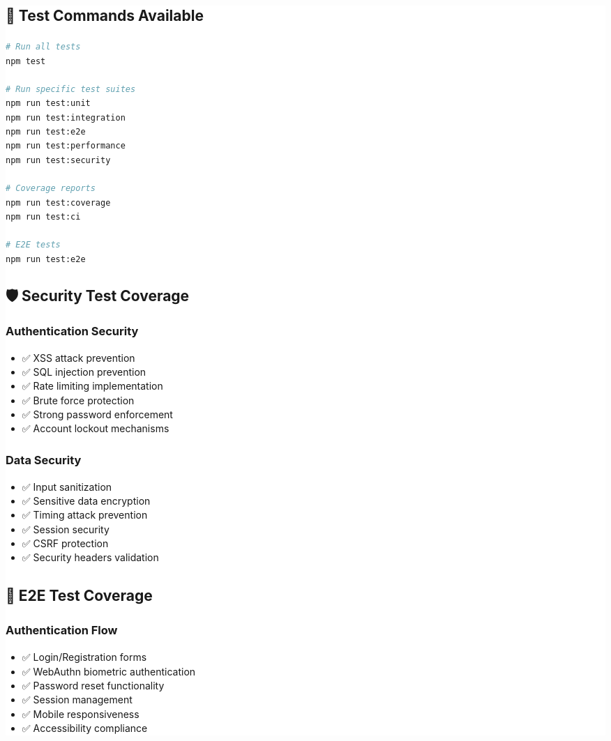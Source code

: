 ## 🚀 Test Commands Available

```bash
# Run all tests
npm test

# Run specific test suites
npm run test:unit
npm run test:integration
npm run test:e2e
npm run test:performance
npm run test:security

# Coverage reports
npm run test:coverage
npm run test:ci

# E2E tests
npm run test:e2e
```

## 🛡️ Security Test Coverage

### Authentication Security
- ✅ XSS attack prevention
- ✅ SQL injection prevention
- ✅ Rate limiting implementation
- ✅ Brute force protection
- ✅ Strong password enforcement
- ✅ Account lockout mechanisms

### Data Security
- ✅ Input sanitization
- ✅ Sensitive data encryption
- ✅ Timing attack prevention
- ✅ Session security
- ✅ CSRF protection
- ✅ Security headers validation

## 📱 E2E Test Coverage

### Authentication Flow
- ✅ Login/Registration forms
- ✅ WebAuthn biometric authentication
- ✅ Password reset functionality
- ✅ Session management
- ✅ Mobile responsiveness
- ✅ Accessibility compliance
